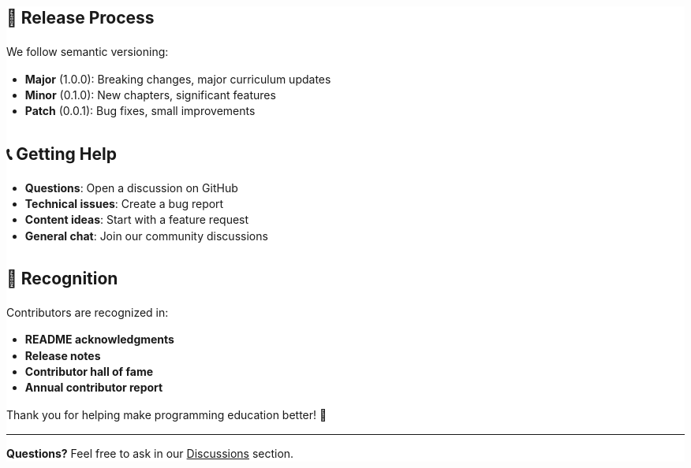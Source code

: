 ## 🚀 Release Process

We follow semantic versioning:

- **Major** (1.0.0): Breaking changes, major curriculum updates
- **Minor** (0.1.0): New chapters, significant features
- **Patch** (0.0.1): Bug fixes, small improvements

## 📞 Getting Help

- **Questions**: Open a discussion on GitHub
- **Technical issues**: Create a bug report
- **Content ideas**: Start with a feature request
- **General chat**: Join our community discussions

## 🙏 Recognition

Contributors are recognized in:

- **README acknowledgments**
- **Release notes**
- **Contributor hall of fame**
- **Annual contributor report**

Thank you for helping make programming education better! 🎉

---

**Questions?** Feel free to ask in our [Discussions](https://github.com/OWNER/c-sharp-kickstart/discussions) section.